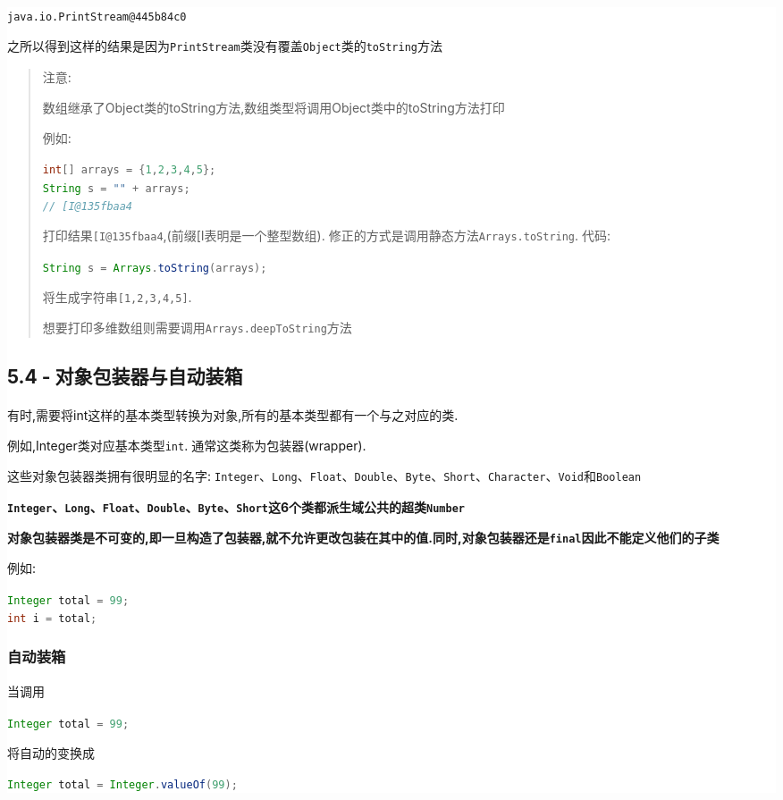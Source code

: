     java.io.PrintStream@445b84c0

之所以得到这样的结果是因为`PrintStream`类没有覆盖`Object`类的`toString`方法

> 注意:
>
> 数组继承了Object类的toString方法,数组类型将调用Object类中的toString方法打印
>
> 例如:
> 
> ```java
> int[] arrays = {1,2,3,4,5};
> String s = "" + arrays;
> // [I@135fbaa4
> ```
>
> 打印结果`[I@135fbaa4`,(前缀[I表明是一个整型数组). 修正的方式是调用静态方法`Arrays.toString`. 代码:
>
> ```java
> String s = Arrays.toString(arrays);
> ```
> 
> 将生成字符串`[1,2,3,4,5]`.
>
> 想要打印多维数组则需要调用`Arrays.deepToString`方法

## 5.4 - 对象包装器与自动装箱

有时,需要将int这样的基本类型转换为对象,所有的基本类型都有一个与之对应的类.

例如,Integer类对应基本类型`int`. 通常这类称为包装器(wrapper).

这些对象包装器类拥有很明显的名字: `Integer`、`Long`、`Float`、`Double`、`Byte`、`Short`、`Character`、`Void`和`Boolean`

**`Integer`、`Long`、`Float`、`Double`、`Byte`、`Short`这6个类都派生域公共的超类`Number`** 

**对象包装器类是不可变的,即一旦构造了包装器,就不允许更改包装在其中的值.同时,对象包装器还是`final`因此不能定义他们的子类**

例如:

```java
Integer total = 99;
int i = total;
```

### 自动装箱

当调用

```java
Integer total = 99;
```

将自动的变换成

```java
Integer total = Integer.valueOf(99);
```

